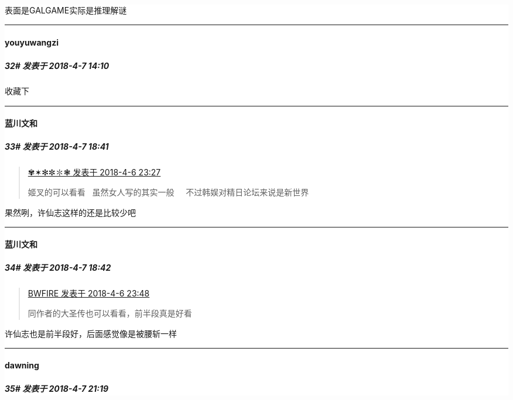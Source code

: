 表面是GALGAME实际是推理解谜







-----

####  youyuwangzi  
##### 32#       发表于 2018-4-7 14:10




收藏下







-----

####  蓝川文和  
##### 33#       发表于 2018-4-7 18:41



<blockquote><a href="httphttps://bbs.saraba1st.com/2b/forum.php?mod=redirect&amp;goto=findpost&amp;pid=39116362&amp;ptid=1597570" target="_blank">✾✶✻✼✽❃ 发表于 2018-4-6 23:27</a>

姬叉的可以看看   虽然女人写的其实一般     不过韩娱对精日论坛来说是新世界</blockquote>
果然咧，许仙志这样的还是比较少吧







-----

####  蓝川文和  
##### 34#       发表于 2018-4-7 18:42



<blockquote><a href="httphttps://bbs.saraba1st.com/2b/forum.php?mod=redirect&amp;goto=findpost&amp;pid=39116578&amp;ptid=1597570" target="_blank">BWFIRE 发表于 2018-4-6 23:48</a>

同作者的大圣传也可以看看，前半段真是好看</blockquote>
许仙志也是前半段好，后面感觉像是被腰斩一样







-----

####  dawning  
##### 35#       发表于 2018-4-7 21:19

